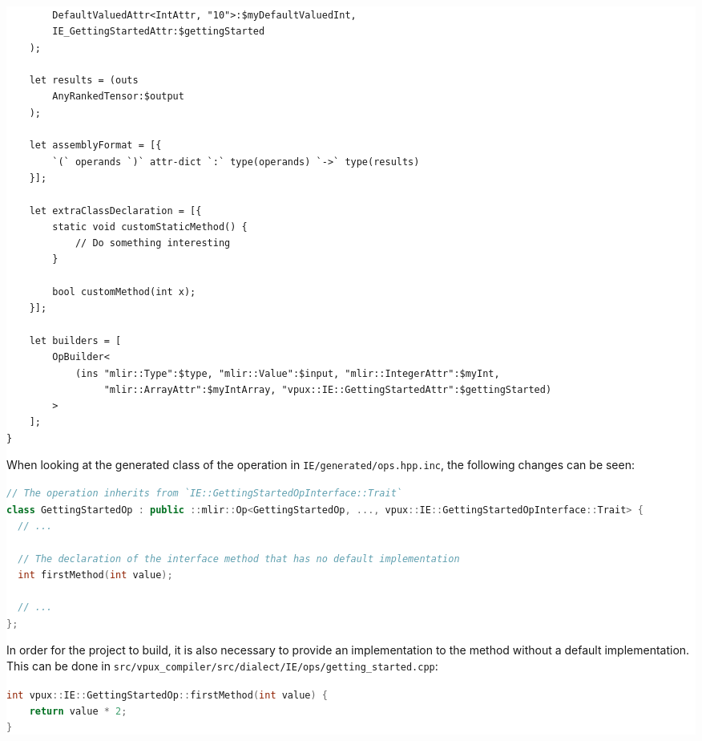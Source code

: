 ``` MLIR
        DefaultValuedAttr<IntAttr, "10">:$myDefaultValuedInt,
        IE_GettingStartedAttr:$gettingStarted
    );

    let results = (outs
        AnyRankedTensor:$output
    );

    let assemblyFormat = [{
        `(` operands `)` attr-dict `:` type(operands) `->` type(results)
    }];

    let extraClassDeclaration = [{
        static void customStaticMethod() {
            // Do something interesting
        }

        bool customMethod(int x);
    }];

    let builders = [
        OpBuilder<
            (ins "mlir::Type":$type, "mlir::Value":$input, "mlir::IntegerAttr":$myInt,
                 "mlir::ArrayAttr":$myIntArray, "vpux::IE::GettingStartedAttr":$gettingStarted)
        >
    ];
}
```

When looking at the generated class of the operation in `IE/generated/ops.hpp.inc`, the following changes can be seen:

```C++
// The operation inherits from `IE::GettingStartedOpInterface::Trait`
class GettingStartedOp : public ::mlir::Op<GettingStartedOp, ..., vpux::IE::GettingStartedOpInterface::Trait> {
  // ...

  // The declaration of the interface method that has no default implementation
  int firstMethod(int value);

  // ...
};
```

In order for the project to build, it is also necessary to provide an implementation to the method without a default implementation. This can be done in `src/vpux_compiler/src/dialect/IE/ops/getting_started.cpp`:

```C++
int vpux::IE::GettingStartedOp::firstMethod(int value) {
    return value * 2;
}
```
